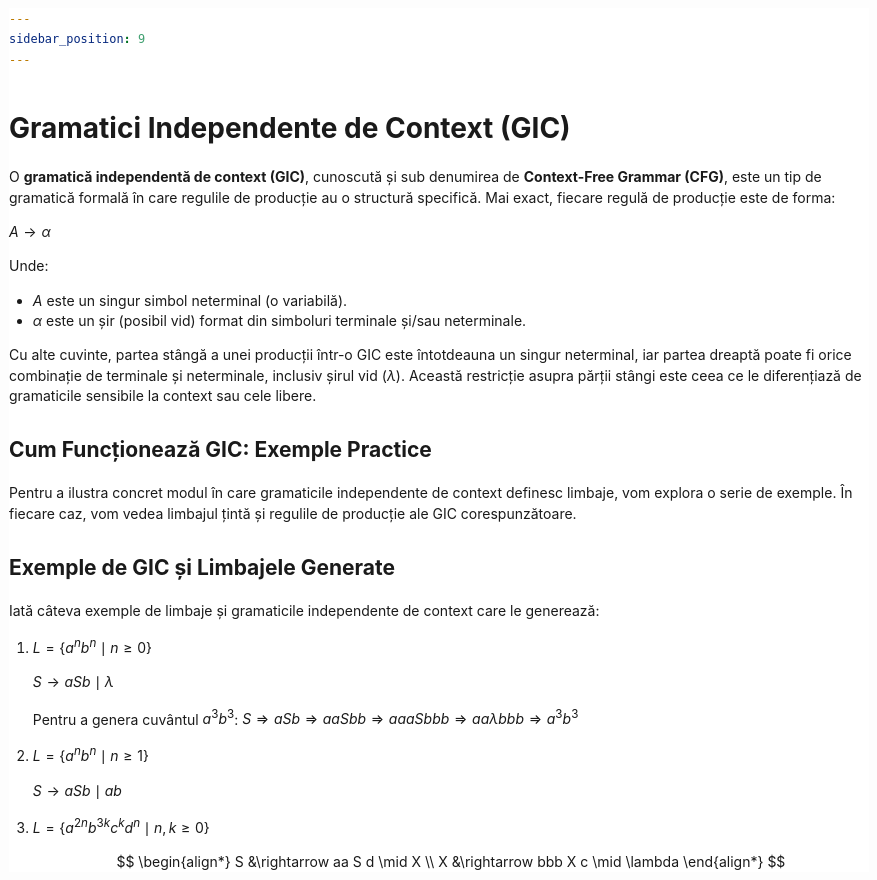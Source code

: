 ```yaml
--- 
sidebar_position: 9 
---
```


# Gramatici Independente de Context (GIC)

O **gramatică independentă de context (GIC)**, cunoscută și sub denumirea de **Context-Free Grammar (CFG)**, este un tip de gramatică formală în care regulile de producție au o structură specifică. Mai exact, fiecare regulă de producție este de forma:

$A \rightarrow \alpha$

Unde:

- $A$ este un singur simbol neterminal (o variabilă).
- $\alpha$ este un șir (posibil vid) format din simboluri terminale și/sau neterminale.

Cu alte cuvinte, partea stângă a unei producții într-o GIC este întotdeauna un singur neterminal, iar partea dreaptă poate fi orice combinație de terminale și neterminale, inclusiv șirul vid ($\lambda$). Această restricție asupra părții stângi este ceea ce le diferențiază de gramaticile sensibile la context sau cele libere.

## Cum Funcționează GIC: Exemple Practice

Pentru a ilustra concret modul în care gramaticile independente de context definesc limbaje, vom explora o serie de exemple. În fiecare caz, vom vedea limbajul țintă și regulile de producție ale GIC corespunzătoare.

## Exemple de GIC și Limbajele Generate

Iată câteva exemple de limbaje și gramaticile independente de context care le generează:

1. $L = \{a^n b^n \mid n \geq 0\}$

   $S \rightarrow aSb \mid \lambda$

   Pentru a genera cuvântul $a^3b^3$:
   $S \Rightarrow aSb \Rightarrow aaSbb \Rightarrow aaaSbbb \Rightarrow aa\lambda bbb \Rightarrow a^3b^3$

2. $L = \{a^n b^n \mid n \geq 1\}$

   $S \rightarrow aSb \mid ab$

3. $L = \{ a^{2n} b^{3k} c^k d^n \mid n, k \geq 0 \}$

   $$
   \begin{align*}
   S &\rightarrow aa S d \mid X \\
   X &\rightarrow bbb X c \mid \lambda
   \end{align*}
   $$
